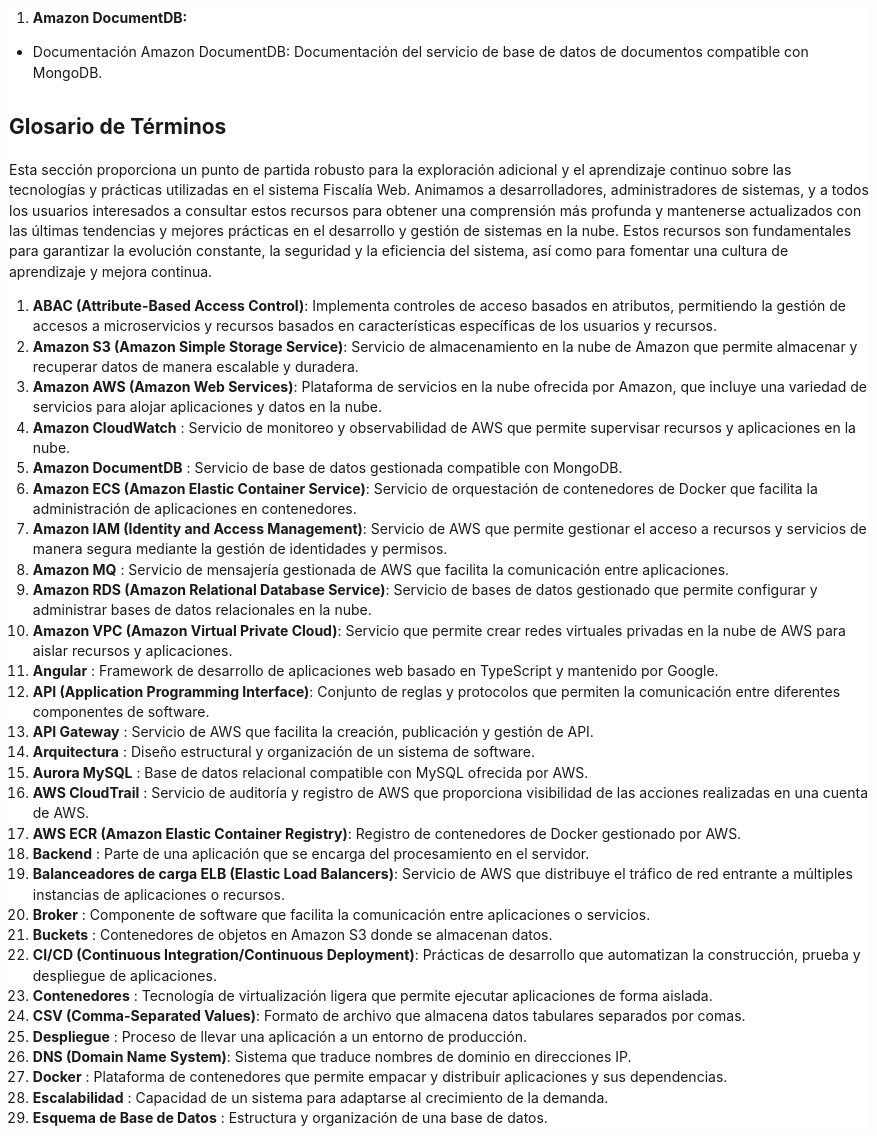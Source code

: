 
1. **Amazon DocumentDB:**
  - Documentación Amazon DocumentDB: Documentación del servicio de base de datos de documentos compatible con MongoDB.


## **Glosario de Términos**

Esta sección proporciona un punto de partida robusto para la exploración adicional y el aprendizaje continuo sobre las tecnologías y prácticas utilizadas en el sistema Fiscalía Web. Animamos a desarrolladores, administradores de sistemas, y a todos los usuarios interesados a consultar estos recursos para obtener una comprensión más profunda y mantenerse actualizados con las últimas tendencias y mejores prácticas en el desarrollo y gestión de sistemas en la nube. Estos recursos son fundamentales para garantizar la evolución constante, la seguridad y la eficiencia del sistema, así como para fomentar una cultura de aprendizaje y mejora continua.

1. **ABAC (Attribute-Based Access Control)**: Implementa controles de acceso basados en atributos, permitiendo la gestión de accesos a microservicios y recursos basados en características específicas de los usuarios y recursos.
2. **Amazon S3 (Amazon Simple Storage Service)**: Servicio de almacenamiento en la nube de Amazon que permite almacenar y recuperar datos de manera escalable y duradera.
3. **Amazon AWS (Amazon Web Services)**: Plataforma de servicios en la nube ofrecida por Amazon, que incluye una variedad de servicios para alojar aplicaciones y datos en la nube.
4. **Amazon CloudWatch** : Servicio de monitoreo y observabilidad de AWS que permite supervisar recursos y aplicaciones en la nube.
5. **Amazon DocumentDB** : Servicio de base de datos gestionada compatible con MongoDB.
6. **Amazon ECS (Amazon Elastic Container Service)**: Servicio de orquestación de contenedores de Docker que facilita la administración de aplicaciones en contenedores.
7. **Amazon IAM (Identity and Access Management)**: Servicio de AWS que permite gestionar el acceso a recursos y servicios de manera segura mediante la gestión de identidades y permisos.
8. **Amazon MQ** : Servicio de mensajería gestionada de AWS que facilita la comunicación entre aplicaciones.
9. **Amazon RDS (Amazon Relational Database Service)**: Servicio de bases de datos gestionado que permite configurar y administrar bases de datos relacionales en la nube.
10. **Amazon VPC (Amazon Virtual Private Cloud)**: Servicio que permite crear redes virtuales privadas en la nube de AWS para aislar recursos y aplicaciones.
11. **Angular** : Framework de desarrollo de aplicaciones web basado en TypeScript y mantenido por Google.
12. **API (Application Programming Interface)**: Conjunto de reglas y protocolos que permiten la comunicación entre diferentes componentes de software.
13. **API Gateway** : Servicio de AWS que facilita la creación, publicación y gestión de API.
14. **Arquitectura** : Diseño estructural y organización de un sistema de software.
15. **Aurora MySQL** : Base de datos relacional compatible con MySQL ofrecida por AWS.
16. **AWS CloudTrail** : Servicio de auditoría y registro de AWS que proporciona visibilidad de las acciones realizadas en una cuenta de AWS.
17. **AWS ECR (Amazon Elastic Container Registry)**: Registro de contenedores de Docker gestionado por AWS.
18. **Backend** : Parte de una aplicación que se encarga del procesamiento en el servidor.
19. **Balanceadores de carga ELB (Elastic Load Balancers)**: Servicio de AWS que distribuye el tráfico de red entrante a múltiples instancias de aplicaciones o recursos.
20. **Broker** : Componente de software que facilita la comunicación entre aplicaciones o servicios.
21. **Buckets** : Contenedores de objetos en Amazon S3 donde se almacenan datos.
22. **CI/CD (Continuous Integration/Continuous Deployment)**: Prácticas de desarrollo que automatizan la construcción, prueba y despliegue de aplicaciones.
23. **Contenedores** : Tecnología de virtualización ligera que permite ejecutar aplicaciones de forma aislada.
24. **CSV (Comma-Separated Values)**: Formato de archivo que almacena datos tabulares separados por comas.
25. **Despliegue** : Proceso de llevar una aplicación a un entorno de producción.
26. **DNS (Domain Name System)**: Sistema que traduce nombres de dominio en direcciones IP.
27. **Docker** : Plataforma de contenedores que permite empacar y distribuir aplicaciones y sus dependencias.
28. **Escalabilidad** : Capacidad de un sistema para adaptarse al crecimiento de la demanda.
29. **Esquema de Base de Datos** : Estructura y organización de una base de datos.